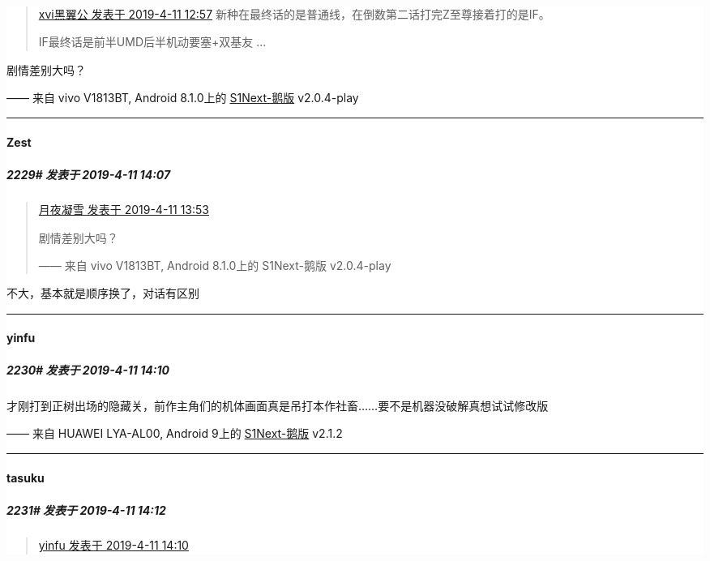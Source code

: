 

<blockquote><a href="httphttps://bbs.saraba1st.com/2b/forum.php?mod=redirect&amp;goto=findpost&amp;pid=43260214&amp;ptid=1792364" target="_blank">xvi黑翼公 发表于 2019-4-11 12:57</a>
新种在最终话的是普通线，在倒数第二话打完Z至尊接着打的是IF。


IF最终话是前半UMD后半机动要塞+双基友 ...</blockquote>
剧情差别大吗？

—— 来自 vivo V1813BT, Android 8.1.0上的 [S1Next-鹅版](https://github.com/ykrank/S1-Next/releases) v2.0.4-play







-----

####  Zest  
##### 2229#       发表于 2019-4-11 14:07



<blockquote><a href="httphttps://bbs.saraba1st.com/2b/forum.php?mod=redirect&amp;goto=findpost&amp;pid=43260986&amp;ptid=1792364" target="_blank">月夜凝雪 发表于 2019-4-11 13:53</a>

剧情差别大吗？


—— 来自 vivo V1813BT, Android 8.1.0上的 S1Next-鹅版 v2.0.4-play</blockquote>
不大，基本就是顺序换了，对话有区别







-----

####  yinfu  
##### 2230#       发表于 2019-4-11 14:10




才刚打到正树出场的隐藏关，前作主角们的机体画面真是吊打本作社畜……要不是机器没破解真想试试修改版

—— 来自 HUAWEI LYA-AL00, Android 9上的 [S1Next-鹅版](https://github.com/ykrank/S1-Next/releases) v2.1.2







-----

####  tasuku  
##### 2231#       发表于 2019-4-11 14:12



<blockquote><a href="httphttps://bbs.saraba1st.com/2b/forum.php?mod=redirect&amp;goto=findpost&amp;pid=43261204&amp;ptid=1792364" target="_blank">yinfu 发表于 2019-4-11 14:10</a>
